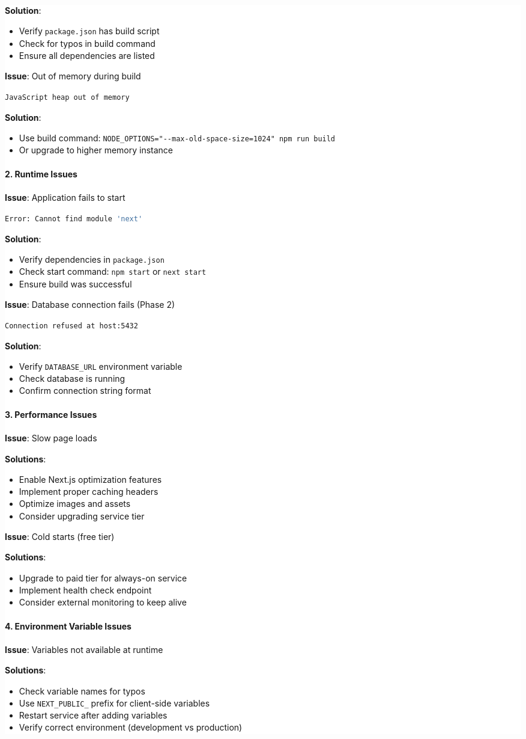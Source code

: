 **Solution**: 
- Verify `package.json` has build script
- Check for typos in build command
- Ensure all dependencies are listed

**Issue**: Out of memory during build
```bash
JavaScript heap out of memory
```

**Solution**:
- Use build command: `NODE_OPTIONS="--max-old-space-size=1024" npm run build`
- Or upgrade to higher memory instance

#### 2. Runtime Issues

**Issue**: Application fails to start
```bash
Error: Cannot find module 'next'
```

**Solution**:
- Verify dependencies in `package.json`
- Check start command: `npm start` or `next start`
- Ensure build was successful

**Issue**: Database connection fails (Phase 2)
```bash
Connection refused at host:5432
```

**Solution**:
- Verify `DATABASE_URL` environment variable
- Check database is running
- Confirm connection string format

#### 3. Performance Issues

**Issue**: Slow page loads

**Solutions**:
- Enable Next.js optimization features
- Implement proper caching headers
- Optimize images and assets
- Consider upgrading service tier

**Issue**: Cold starts (free tier)

**Solutions**:
- Upgrade to paid tier for always-on service
- Implement health check endpoint
- Consider external monitoring to keep alive

#### 4. Environment Variable Issues

**Issue**: Variables not available at runtime

**Solutions**:
- Check variable names for typos
- Use `NEXT_PUBLIC_` prefix for client-side variables
- Restart service after adding variables
- Verify correct environment (development vs production)
